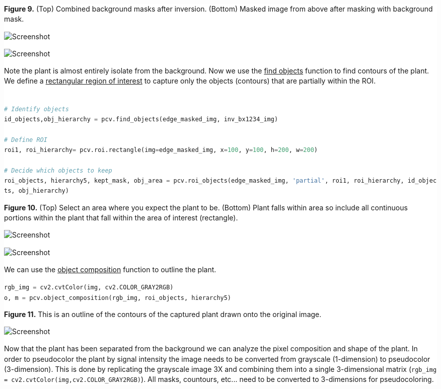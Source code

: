 **Figure 9.** (Top) Combined background masks after inversion. (Bottom) Masked image from above after masking with background mask.

![Screenshot](img/tutorial_images/nir/23_invert_t.jpg)

![Screenshot](img/tutorial_images/nir/24_bmasked_t.jpg)

Note the plant is almost entirely isolate from the background. Now we use the [find objects](find_objects.md) function to find
contours of the plant. We define a [rectangular region of interest](roi_rectangle.md) to capture only the objects (contours) that are partially
within the ROI.

```python

# Identify objects
id_objects,obj_hierarchy = pcv.find_objects(edge_masked_img, inv_bx1234_img)

# Define ROI
roi1, roi_hierarchy= pcv.roi.rectangle(img=edge_masked_img, x=100, y=100, h=200, w=200)

# Decide which objects to keep
roi_objects, hierarchy5, kept_mask, obj_area = pcv.roi_objects(edge_masked_img, 'partial', roi1, roi_hierarchy, id_objects, obj_hierarchy)

```

**Figure 10.** (Top) Select an area where you expect the plant to be.
(Bottom) Plant falls within area so include all continuous portions within the plant that fall within the area of interest (rectangle).

![Screenshot](img/tutorial_images/nir/26_obj_on_img_t.jpg)

![Screenshot](img/tutorial_images/nir/27_bmasked_t.jpg)

We can use the [object composition](object_composition.md) function to outline the plant.

```python
rgb_img = cv2.cvtColor(img, cv2.COLOR_GRAY2RGB)
o, m = pcv.object_composition(rgb_img, roi_objects, hierarchy5)

```

**Figure 11.** This is an outline of the contours of the captured plant drawn onto the original image.

![Screenshot](img/tutorial_images/nir/28_objcomp_t.jpg)

Now that the plant has been separated from the background we can analyze the pixel composition and shape of the plant.
In order to pseudocolor the plant by signal intensity the image needs to be converted from grayscale (1-dimension) to 
pseudocolor (3-dimension). This is done by replicating the grayscale image 3X and combining them into a single 
3-dimensional matrix (`rgb_img = cv2.cvtColor(img,cv2.COLOR_GRAY2RGB)`).
All masks, countours, etc... need to be converted to 3-dimensions for pseudocoloring.
